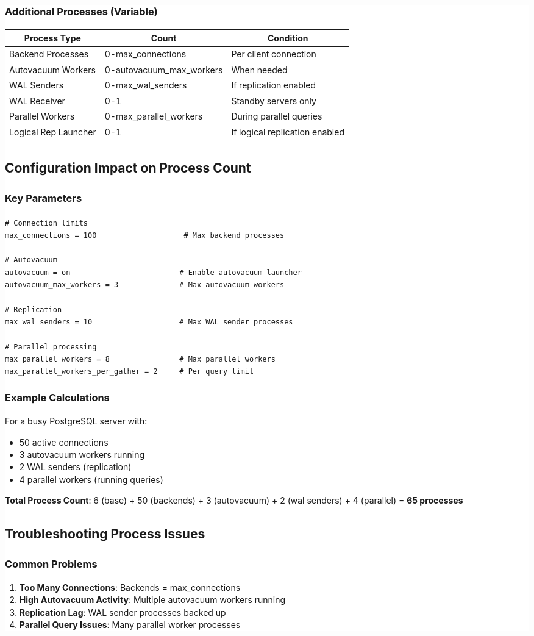 ### Additional Processes (Variable)
| Process Type | Count | Condition |
|--------------|--------|-----------|
| Backend Processes | 0-max_connections | Per client connection |
| Autovacuum Workers | 0-autovacuum_max_workers | When needed |
| WAL Senders | 0-max_wal_senders | If replication enabled |
| WAL Receiver | 0-1 | Standby servers only |
| Parallel Workers | 0-max_parallel_workers | During parallel queries |
| Logical Rep Launcher | 0-1 | If logical replication enabled |

## Configuration Impact on Process Count

### Key Parameters
```postgresql
# Connection limits
max_connections = 100                    # Max backend processes

# Autovacuum
autovacuum = on                         # Enable autovacuum launcher
autovacuum_max_workers = 3              # Max autovacuum workers

# Replication
max_wal_senders = 10                    # Max WAL sender processes

# Parallel processing
max_parallel_workers = 8                # Max parallel workers
max_parallel_workers_per_gather = 2     # Per query limit
```

### Example Calculations
For a busy PostgreSQL server with:
- 50 active connections
- 3 autovacuum workers running
- 2 WAL senders (replication)
- 4 parallel workers (running queries)

**Total Process Count**: 6 (base) + 50 (backends) + 3 (autovacuum) + 2 (wal senders) + 4 (parallel) = **65 processes**

## Troubleshooting Process Issues

### Common Problems
1. **Too Many Connections**: Backends = max_connections
2. **High Autovacuum Activity**: Multiple autovacuum workers running
3. **Replication Lag**: WAL sender processes backed up
4. **Parallel Query Issues**: Many parallel worker processes
